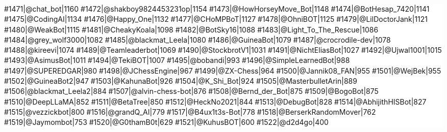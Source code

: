 #1471|@chat_bot|1160
#1472|@shakboy9824453231op|1154
#1473|@HowHorseyMove_Bot|1148
#1474|@BotHesap_7420|1141
#1475|@CodingAI|1134
#1476|@Happy_One|1132
#1477|@CHoMPBoT|1127
#1478|@OhniBOT|1125
#1479|@LilDoctorJank|1121
#1480|@WeakBot|1115
#1481|@CheakyKoala|1098
#1482|@BotSky16|1088
#1483|@Light_To_The_Rescue|1086
#1484|@grey_wolf3000|1082
#1485|@blackmat_Leela|1080
#1486|@GuineaBot|1079
#1487|@crocrodile-dev|1078
#1488|@kireevi|1074
#1489|@Teamleaderbot|1069
#1490|@StockbrotV1|1031
#1491|@NichtEliasBot|1027
#1492|@Ujwal1001|1015
#1493|@AsimusBot|1011
#1494|@TekiBOT|1007
#1495|@bobandi|993
#1496|@SimpleLearnedBot|988
#1497|@SUPEREDGAR|980
#1498|@JChessEngine|967
#1499|@ZX-Chess|964
#1500|@Jannik08_FAN|955
#1501|@WejBek|955
#1502|@GuineaBot2|947
#1503|@KahunaBot|926
#1504|@K_Shi_Bot|924
#1505|@MasterbulletArin|889
#1506|@blackmat_Leela2|884
#1507|@alvin-chess-bot|876
#1508|@Bernd_der_Bot|875
#1509|@BogoBot|875
#1510|@DeepLLaMA|852
#1511|@BetaTree|850
#1512|@HeckNo2021|844
#1513|@DebugBot|828
#1514|@AbhijithHISBot|827
#1515|@vezzickbot|800
#1516|@grandQ_AI|779
#1517|@B4ux1t3s-Bot|778
#1518|@BerserkRandomMover|762
#1519|@Jaymombot|753
#1520|@G0thamB0t|629
#1521|@KuhusBOT|600
#1522|@d2d4go|400
